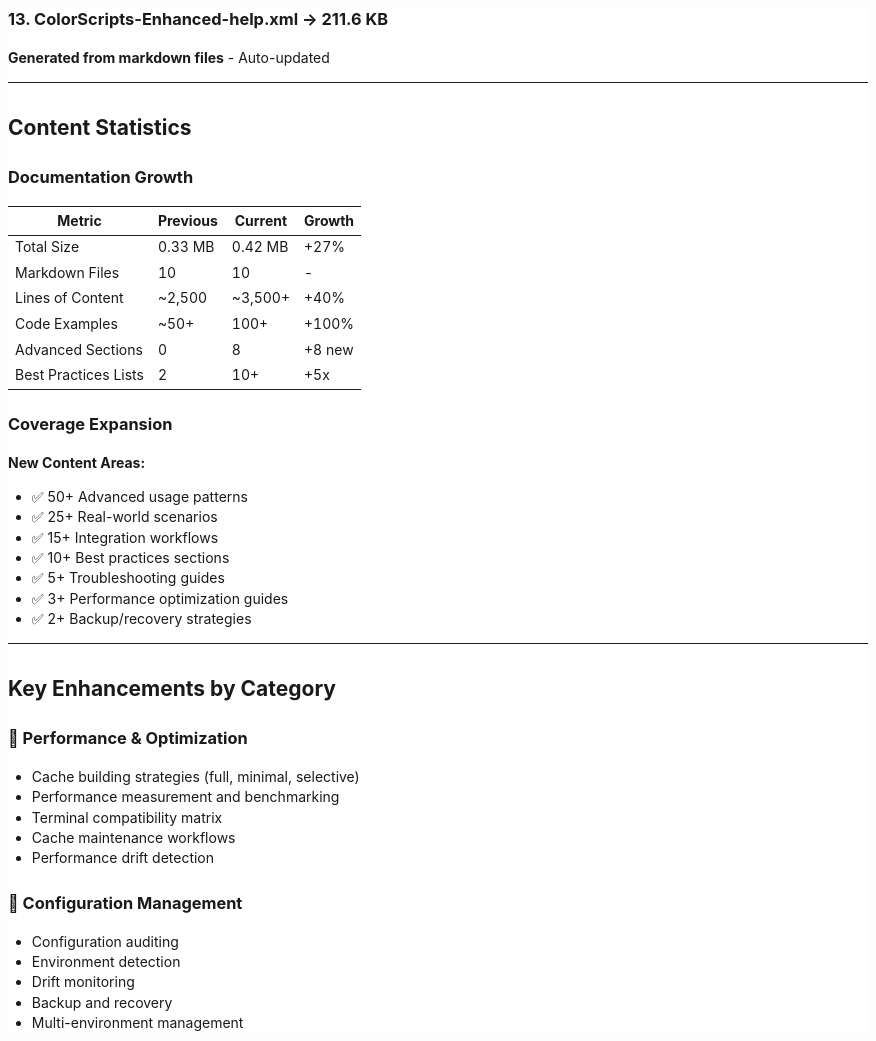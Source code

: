 ### 13. **ColorScripts-Enhanced-help.xml** → **211.6 KB**
**Generated from markdown files** - Auto-updated

---

## Content Statistics

### Documentation Growth

| Metric | Previous | Current | Growth |
|--------|----------|---------|--------|
| Total Size | 0.33 MB | 0.42 MB | +27% |
| Markdown Files | 10 | 10 | - |
| Lines of Content | ~2,500 | ~3,500+ | +40% |
| Code Examples | ~50+ | 100+ | +100% |
| Advanced Sections | 0 | 8 | +8 new |
| Best Practices Lists | 2 | 10+ | +5x |

### Coverage Expansion

**New Content Areas:**
- ✅ 50+ Advanced usage patterns
- ✅ 25+ Real-world scenarios
- ✅ 15+ Integration workflows
- ✅ 10+ Best practices sections
- ✅ 5+ Troubleshooting guides
- ✅ 3+ Performance optimization guides
- ✅ 2+ Backup/recovery strategies

---

## Key Enhancements by Category

### 🚀 Performance & Optimization
- Cache building strategies (full, minimal, selective)
- Performance measurement and benchmarking
- Terminal compatibility matrix
- Cache maintenance workflows
- Performance drift detection

### 🔧 Configuration Management
- Configuration auditing
- Environment detection
- Drift monitoring
- Backup and recovery
- Multi-environment management
